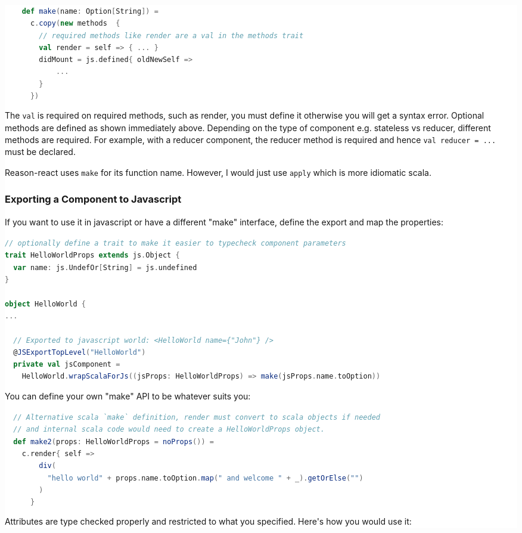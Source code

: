 ```scala
    def make(name: Option[String]) =
      c.copy(new methods  {
        // required methods like render are a val in the methods trait
        val render = self => { ... }
        didMount = js.defined{ oldNewSelf => 
            ... 
        } 
      })

```

The `val` is required on required methods, such as render, you must define it
otherwise you will get a syntax error. Optional methods are defined as shown
immediately above. Depending on the type of component e.g. stateless vs reducer,
different methods are required. For example, with a reducer component, the
reducer method is required and hence `val reducer = ...` must be declared.

Reason-react uses `make` for its function name. However, I would just use
`apply` which is more idiomatic scala.

### Exporting a Component to Javascript

If you want to use it in javascript or have a different "make" interface, define
the export and map the properties:

```scala
// optionally define a trait to make it easier to typecheck component parameters
trait HelloWorldProps extends js.Object {
  var name: js.UndefOr[String] = js.undefined
}

object HelloWorld {
...

  // Exported to javascript world: <HelloWorld name={"John"} />
  @JSExportTopLevel("HelloWorld")
  private val jsComponent =
    HelloWorld.wrapScalaForJs((jsProps: HelloWorldProps) => make(jsProps.name.toOption))
```

You can define your own "make" API to be whatever suits you:

```scala
  // Alternative scala `make` definition, render must convert to scala objects if needed
  // and internal scala code would need to create a HelloWorldProps object.
  def make2(props: HelloWorldProps = noProps()) =
    c.render{ self =>
        div(
          "hello world" + props.name.toOption.map(" and welcome " + _).getOrElse("")
        )
      }
```

Attributes are type checked properly and restricted to what you
specified. Here's how you would use it:
